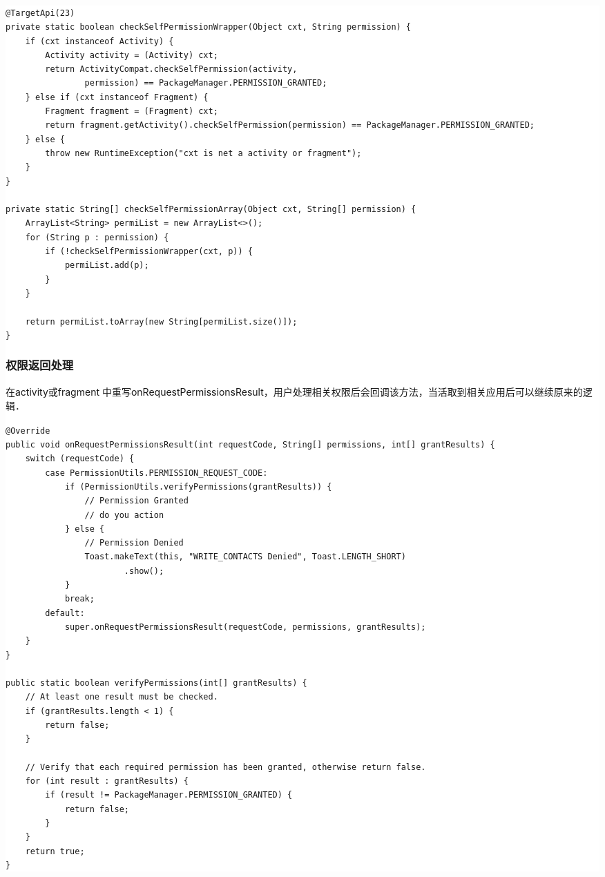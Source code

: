     @TargetApi(23)
    private static boolean checkSelfPermissionWrapper(Object cxt, String permission) {
        if (cxt instanceof Activity) {
            Activity activity = (Activity) cxt;
            return ActivityCompat.checkSelfPermission(activity,
                    permission) == PackageManager.PERMISSION_GRANTED;
        } else if (cxt instanceof Fragment) {
            Fragment fragment = (Fragment) cxt;
            return fragment.getActivity().checkSelfPermission(permission) == PackageManager.PERMISSION_GRANTED;
        } else {
            throw new RuntimeException("cxt is net a activity or fragment");
        }
    }

    private static String[] checkSelfPermissionArray(Object cxt, String[] permission) {
        ArrayList<String> permiList = new ArrayList<>();
        for (String p : permission) {
            if (!checkSelfPermissionWrapper(cxt, p)) {
                permiList.add(p);
            }
        }

        return permiList.toArray(new String[permiList.size()]);
    }
### 权限返回处理
在activity或fragment 中重写onRequestPermissionsResult，用户处理相关权限后会回调该方法，当活取到相关应用后可以继续原来的逻辑．

    @Override
    public void onRequestPermissionsResult(int requestCode, String[] permissions, int[] grantResults) {
        switch (requestCode) {
            case PermissionUtils.PERMISSION_REQUEST_CODE:
                if (PermissionUtils.verifyPermissions(grantResults)) {
                    // Permission Granted
                    // do you action
                } else {
                    // Permission Denied
                    Toast.makeText(this, "WRITE_CONTACTS Denied", Toast.LENGTH_SHORT)
                            .show();
                }
                break;
            default:
                super.onRequestPermissionsResult(requestCode, permissions, grantResults);
        }
    }
    
    public static boolean verifyPermissions(int[] grantResults) {
        // At least one result must be checked.
        if (grantResults.length < 1) {
            return false;
        }

        // Verify that each required permission has been granted, otherwise return false.
        for (int result : grantResults) {
            if (result != PackageManager.PERMISSION_GRANTED) {
                return false;
            }
        }
        return true;
    }


  [1]: ./screenshot/single_p.png
  [2]: ./screenshot/per_show.png
  [3]: ./screenshot/mult_2.png
  [4]: ./screenshot/mult_p1.png
  [5]: ./screenshot/acces_in.png
  [6]: ./screenshot/error.png
  [7]: http://developer.android.com/intl/zh-cn/guide/topics/security/normal-permissions.html
  [8]: http://developer.android.com/intl/zh-cn/guide/topics/security/permissions.html#normal-dangerous
  [9]: ./screenshot/danger.png
  [10]: http://developer.android.com/intl/zh-cn/reference/android/Manifest.permission.html#SYSTEM_ALERT_WINDOW
  [11]: ./screenshot/should.png
